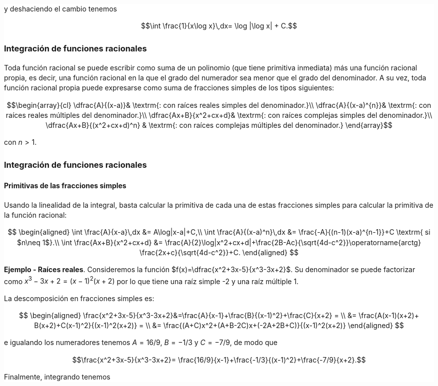 y deshaciendo el cambio tenemos

$$\int \frac{1}{x\log x}\,dx= \log |\log x| + C.$$

### Integración de funciones racionales

Toda función racional se puede escribir como suma de un polinomio (que tiene primitiva inmediata) más una función racional propia, es decir,
una función racional en la que el grado del numerador sea menor que el grado del denominador. A su vez, toda función racional propia puede
expresarse como suma de fracciones simples de los tipos siguientes:

$$\begin{array}{cl}
\dfrac{A}{(x-a)}& \textrm{: con raíces reales simples del denominador.}\\
\dfrac{A}{(x-a)^{n}}& \textrm{: con raíces reales múltiples del denominador.}\\
\dfrac{Ax+B}{x^2+cx+d}& \textrm{: con raíces complejas simples del denominador.}\\
\dfrac{Ax+B}{(x^2+cx+d)^n} & \textrm{: con raíces complejas múltiples del denominador.}
\end{array}$$ 

con $n>1$.

### Integración de funciones racionales

#### Primitivas de las fracciones simples

Usando la linealidad de la integral, basta calcular la primitiva de cada una de estas fracciones simples para calcular la primitiva de la función racional:

$$
\begin{aligned}
\int \frac{A}{x-a}\,dx &= A\log|x-a|+C,\\
\int \frac{A}{(x-a)^n}\,dx &= \frac{-A}{(n-1)(x-a)^{n-1}}+C \textrm{ si $n\neq 1$}.\\
\int \frac{Ax+B}{x^2+cx+d} &= \frac{A}{2}\log|x^2+cx+d|+\frac{2B-Ac}{\sqrt{4d-c^2}}\operatorname{arctg} \frac{2x+c}{\sqrt{4d-c^2}}+C.
\end{aligned}
$$


**Ejemplo - Raíces reales**. Consideremos la función $f(x)=\dfrac{x^2+3x-5}{x^3-3x+2}$. Su denominador se puede factorizar como $x^3-3x+2=(x-1)^2(x+2)$ por lo que tiene una raíz simple -2 y una raíz múltiple 1.

La descomposición en fracciones simples es:

$$
\begin{aligned}
\frac{x^2+3x-5}{x^3-3x+2}&=\frac{A}{x-1}+\frac{B}{(x-1)^2}+\frac{C}{x+2} = \\ &= \frac{A(x-1)(x+2)+ B(x+2)+C(x-1)^2}{(x-1)^2(x+2)} = \\ &= \frac{(A+C)x^2+(A+B-2C)x+(-2A+2B+C)}{(x-1)^2(x+2)}
\end{aligned}
$$

e igualando los numeradores tenemos $A=16/9$, $B=-1/3$ y $C=-7/9$, de modo que

$$\frac{x^2+3x-5}{x^3-3x+2}= \frac{16/9}{x-1}+\frac{-1/3}{(x-1)^2}+\frac{-7/9}{x+2}.$$

Finalmente, integrando tenemos
